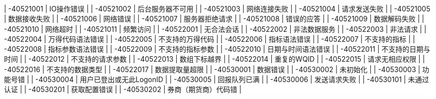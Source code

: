 | -40521001 | IO操作错误           |
| -40521002 | 后台服务器不可用     |
| -40521003 | 网络连接失败         |
| -40521004 | 请求发送失败         |
| -40521005 | 数据接收失败         |
| -40521006 | 网络错误             |
| -40521007 | 服务器拒绝请求       |
| -40521008 | 错误的应答           |
| -40521009 | 数据解码失败         |
| -40521010 | 网络超时             |
| -40521011 | 频繁访问             |
| -40522001 | 无合法会话           |
| -40522002 | 非法数据服务         |
| -40522003 | 非法请求             |
| -40522004 | 万得代码语法错误     |
| -40522005 | 不支持的万得代码     |
| -40522006 | 指标语法错误         |
| -40522007 | 不支持的指标         |
| -40522008 | 指标参数语法错误     |
| -40522009 | 不支持的指标参数     |
| -40522010 | 日期与时间语法错误   |
| -40522011 | 不支持的日期与时间   |
| -40522012 | 不支持的请求参数     |
| -40522013 | 数组下标越界         |
| -40522014 | 重复的WQID           |
| -40522015 | 请求无相应权限       |
| -40522016 | 不支持的数据类型     |
| -40522017 | 数据提取量超限       |
| -40530001 | 数据错误                |
| -40530002 | 未初始化                |
| -40530003 | 功能号错                |
| -40530004 | 用户已登出或无此LogonID |
| -40530005 | 回报队列已满            |
| -40530006 | 发送请求失败            |
| -40530101 | 未通过认证             |
| -40530201 | 获取配置错误           |
| -40530202 | 券商（期货商）代码错   |